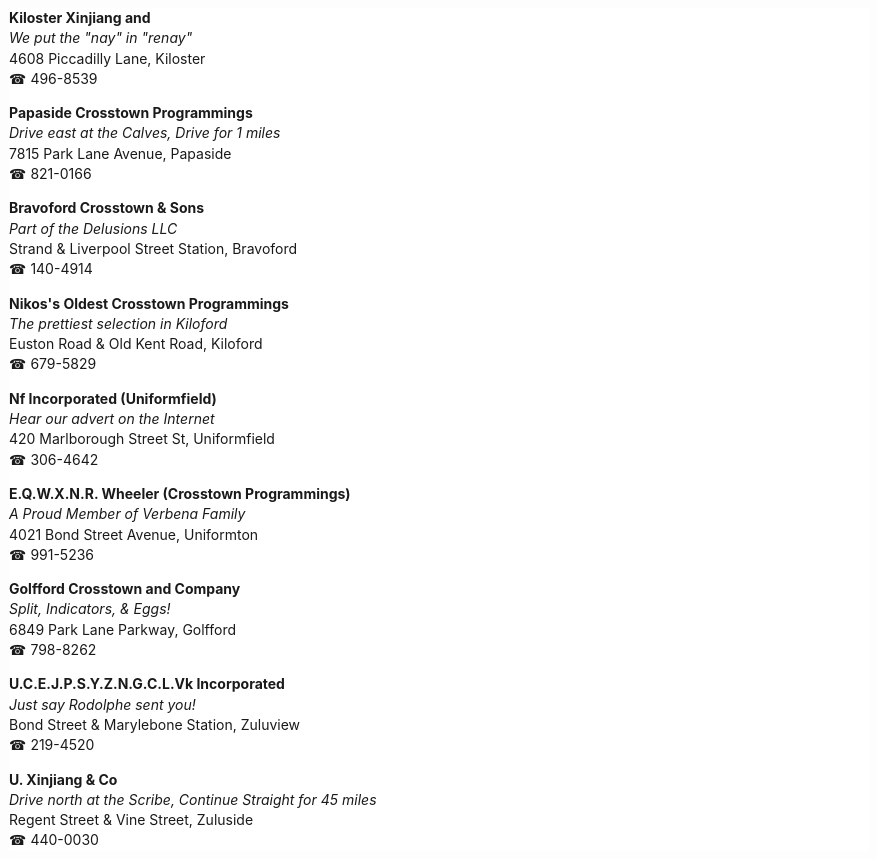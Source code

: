 **Kiloster Xinjiang and**  
_We put the "nay" in "renay"_  
4608 Piccadilly Lane, Kiloster  
☎ 496-8539

**Papaside Crosstown Programmings**  
_Drive east at the Calves, Drive for 1 miles_  
7815 Park Lane Avenue, Papaside  
☎ 821-0166

**Bravoford Crosstown & Sons**  
_Part of the Delusions LLC_  
Strand & Liverpool Street Station, Bravoford  
☎ 140-4914

**Nikos's Oldest Crosstown Programmings**  
_The prettiest selection in Kiloford_  
Euston Road & Old Kent Road, Kiloford  
☎ 679-5829

**Nf Incorporated (Uniformfield)**  
_Hear our advert on the Internet_  
420 Marlborough Street St, Uniformfield  
☎ 306-4642

**E.Q.W.X.N.R. Wheeler (Crosstown Programmings)**  
_A Proud Member of Verbena Family_  
4021 Bond Street Avenue, Uniformton  
☎ 991-5236

**Golfford Crosstown and Company**  
_Split, Indicators, & Eggs!_  
6849 Park Lane Parkway, Golfford  
☎ 798-8262

**U.C.E.J.P.S.Y.Z.N.G.C.L.Vk Incorporated**  
_Just say Rodolphe sent you!_  
Bond Street & Marylebone Station, Zuluview  
☎ 219-4520

**U. Xinjiang & Co**  
_Drive north at the Scribe, Continue Straight for 45 miles_  
Regent Street & Vine Street, Zuluside  
☎ 440-0030

